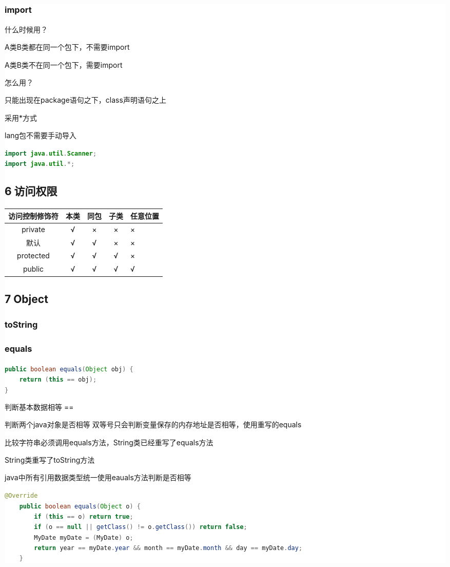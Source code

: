 ### import

什么时候用？

A类B类都在同一个包下，不需要import

A类B类不在同一个包下，需要import

怎么用？

只能出现在package语句之下，class声明语句之上

采用*方式

lang包不需要手动导入

```java
import java.util.Scanner;
import java.util.*;
```

## 6 访问权限

| 访问控制修饰符 | 本类 | 同包 | 子类 | 任意位置 |
| :------------: | :--: | :--: | :--: | -------- |
| private        | √ | × | × | × |
| 默认           | √ | √ | × | × |
| protected      | √ | √ | √ | × |
| public         | √ | √ | √ | √ |

## 7 Object

### toString

### equals

```java
public boolean equals(Object obj) {
    return (this == obj);
}
```

判断基本数据相等 ==

判断两个java对象是否相等 双等号只会判断变量保存的内存地址是否相等，使用重写的equals

比较字符串必须调用equals方法，String类已经重写了equals方法

String类重写了toString方法

java中所有引用数据类型统一使用eauals方法判断是否相等

```java
@Override
    public boolean equals(Object o) {
        if (this == o) return true;
        if (o == null || getClass() != o.getClass()) return false;
        MyDate myDate = (MyDate) o;
        return year == myDate.year && month == myDate.month && day == myDate.day;
    }
```
